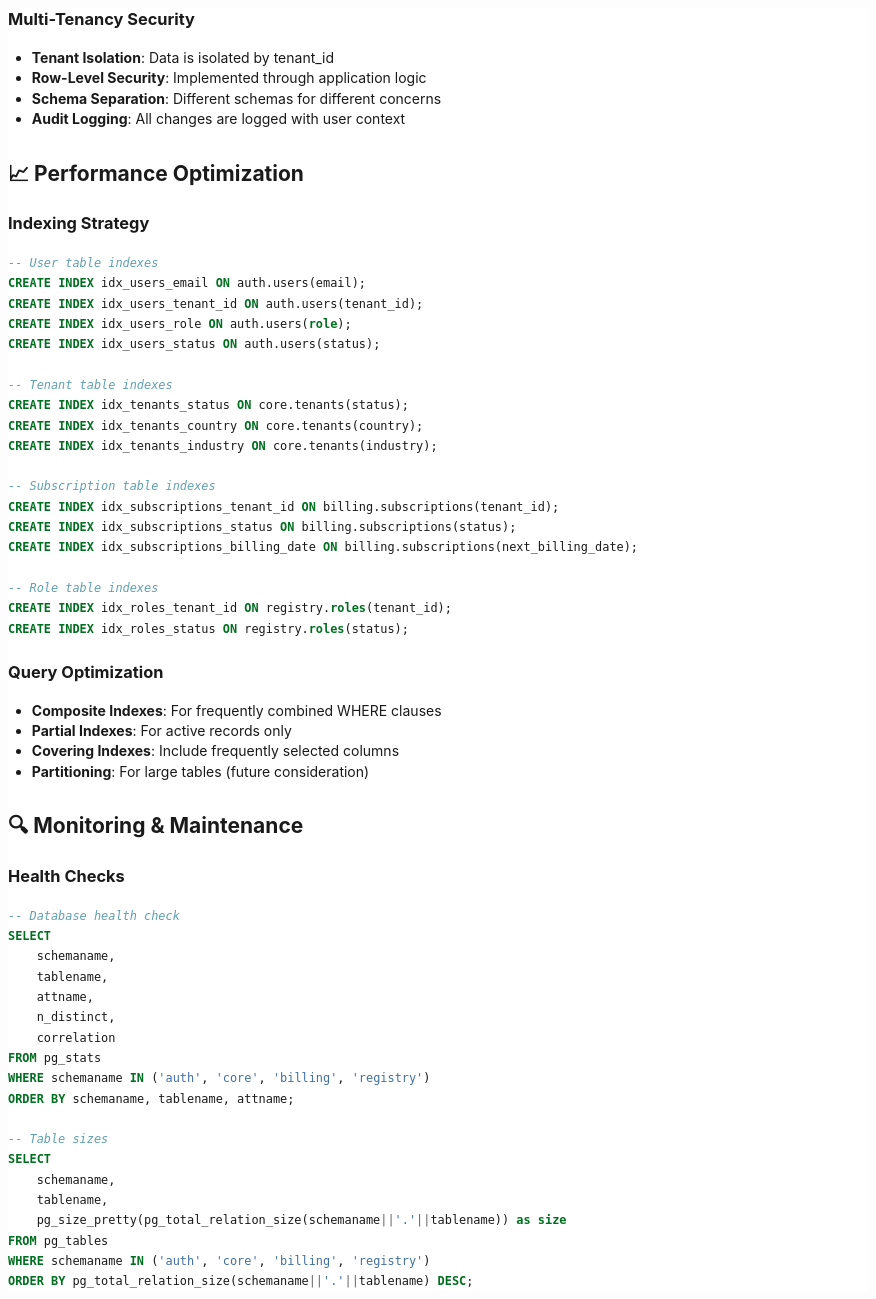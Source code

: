 ### Multi-Tenancy Security
- **Tenant Isolation**: Data is isolated by tenant_id
- **Row-Level Security**: Implemented through application logic
- **Schema Separation**: Different schemas for different concerns
- **Audit Logging**: All changes are logged with user context

## 📈 Performance Optimization

### Indexing Strategy
```sql
-- User table indexes
CREATE INDEX idx_users_email ON auth.users(email);
CREATE INDEX idx_users_tenant_id ON auth.users(tenant_id);
CREATE INDEX idx_users_role ON auth.users(role);
CREATE INDEX idx_users_status ON auth.users(status);

-- Tenant table indexes
CREATE INDEX idx_tenants_status ON core.tenants(status);
CREATE INDEX idx_tenants_country ON core.tenants(country);
CREATE INDEX idx_tenants_industry ON core.tenants(industry);

-- Subscription table indexes
CREATE INDEX idx_subscriptions_tenant_id ON billing.subscriptions(tenant_id);
CREATE INDEX idx_subscriptions_status ON billing.subscriptions(status);
CREATE INDEX idx_subscriptions_billing_date ON billing.subscriptions(next_billing_date);

-- Role table indexes
CREATE INDEX idx_roles_tenant_id ON registry.roles(tenant_id);
CREATE INDEX idx_roles_status ON registry.roles(status);
```

### Query Optimization
- **Composite Indexes**: For frequently combined WHERE clauses
- **Partial Indexes**: For active records only
- **Covering Indexes**: Include frequently selected columns
- **Partitioning**: For large tables (future consideration)

## 🔍 Monitoring & Maintenance

### Health Checks
```sql
-- Database health check
SELECT 
    schemaname,
    tablename,
    attname,
    n_distinct,
    correlation
FROM pg_stats 
WHERE schemaname IN ('auth', 'core', 'billing', 'registry')
ORDER BY schemaname, tablename, attname;

-- Table sizes
SELECT 
    schemaname,
    tablename,
    pg_size_pretty(pg_total_relation_size(schemaname||'.'||tablename)) as size
FROM pg_tables 
WHERE schemaname IN ('auth', 'core', 'billing', 'registry')
ORDER BY pg_total_relation_size(schemaname||'.'||tablename) DESC;
```
